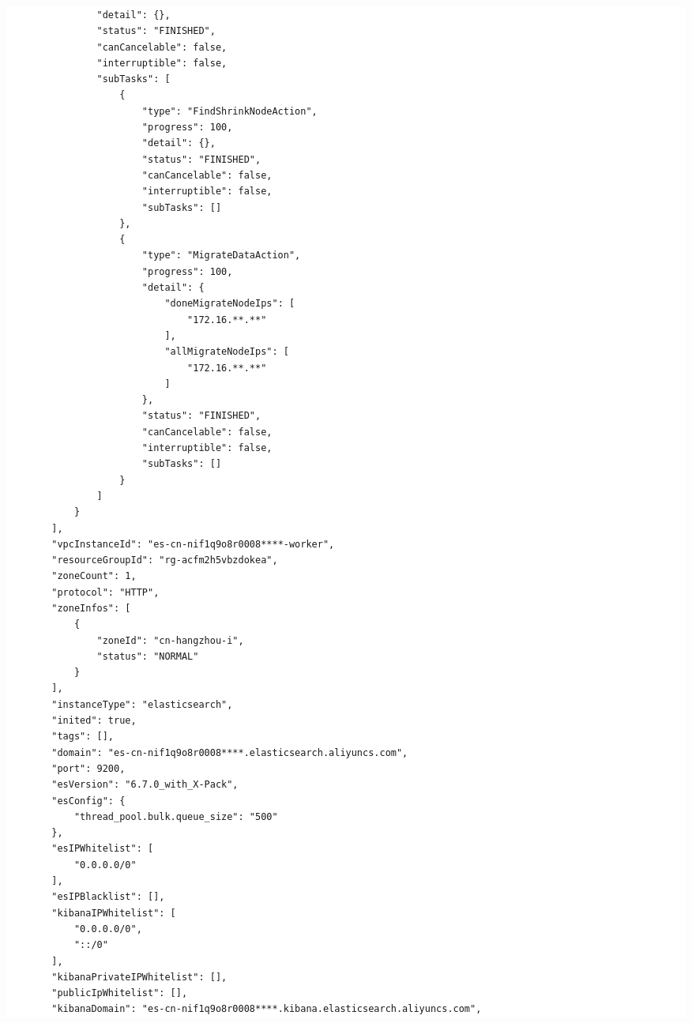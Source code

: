 ```
				"detail": {},
				"status": "FINISHED",
				"canCancelable": false,
				"interruptible": false,
				"subTasks": [
					{
						"type": "FindShrinkNodeAction",
						"progress": 100,
						"detail": {},
						"status": "FINISHED",
						"canCancelable": false,
						"interruptible": false,
						"subTasks": []
					},
					{
						"type": "MigrateDataAction",
						"progress": 100,
						"detail": {
							"doneMigrateNodeIps": [
								"172.16.**.**"
							],
							"allMigrateNodeIps": [
								"172.16.**.**"
							]
						},
						"status": "FINISHED",
						"canCancelable": false,
						"interruptible": false,
						"subTasks": []
					}
				]
			}
		],
		"vpcInstanceId": "es-cn-nif1q9o8r0008****-worker",
		"resourceGroupId": "rg-acfm2h5vbzdokea",
		"zoneCount": 1,
		"protocol": "HTTP",
		"zoneInfos": [
			{
				"zoneId": "cn-hangzhou-i",
				"status": "NORMAL"
			}
		],
		"instanceType": "elasticsearch",
		"inited": true,
		"tags": [],
		"domain": "es-cn-nif1q9o8r0008****.elasticsearch.aliyuncs.com",
		"port": 9200,
		"esVersion": "6.7.0_with_X-Pack",
		"esConfig": {
			"thread_pool.bulk.queue_size": "500"
		},
		"esIPWhitelist": [
			"0.0.0.0/0"
		],
		"esIPBlacklist": [],
		"kibanaIPWhitelist": [
			"0.0.0.0/0",
			"::/0"
		],
		"kibanaPrivateIPWhitelist": [],
		"publicIpWhitelist": [],
		"kibanaDomain": "es-cn-nif1q9o8r0008****.kibana.elasticsearch.aliyuncs.com",
```